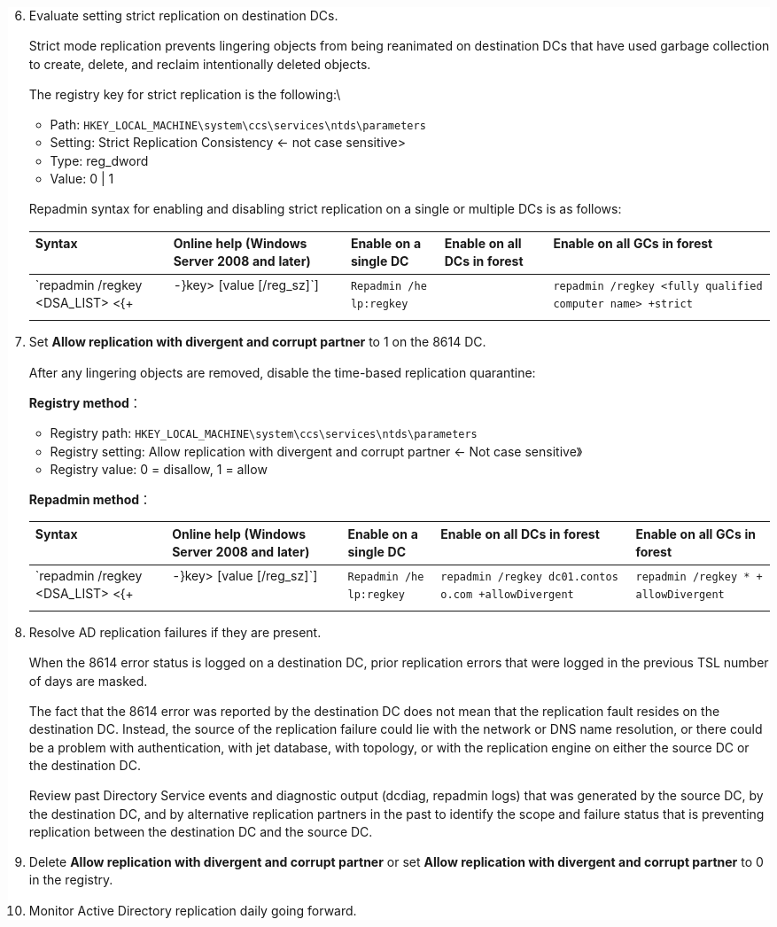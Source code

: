 6. Evaluate setting strict replication on destination DCs.

    Strict mode replication prevents lingering objects from being reanimated on destination DCs that have used garbage collection to create, delete, and reclaim intentionally deleted objects.

    The registry key for strict replication is the following:\

    - Path: `HKEY_LOCAL_MACHINE\system\ccs\services\ntds\parameters`
    - Setting: Strict Replication Consistency   <- not case sensitive>
    - Type: reg_dword
    - Value: 0 | 1

    Repadmin syntax for enabling and disabling strict replication on a single or multiple DCs is as follows:

    | Syntax| Online help (Windows Server 2008 and later)|Enable on a single DC|Enable on all DCs in forest|Enable on all GCs in forest|
    |---|---|---|---|---|
    | `repadmin /regkey <DSA_LIST> <{+|-}key> [value [/reg_sz]`]| `Repadmin /help:regkey` || `repadmin /regkey <fully qualified computer name> +strict` | `repadmin /regkey * +strict` | `repadmin /regkey gc: +strict` |
    ||||||

7. Set **Allow replication with divergent and corrupt partner** to 1 on the 8614 DC.

    After any lingering objects are removed, disable the time-based replication quarantine:

    **Registry method**：
  
    - Registry path: `HKEY_LOCAL_MACHINE\system\ccs\services\ntds\parameters`
    - Registry setting: Allow replication with divergent and corrupt partner   <- Not case sensitive》
    - Registry value: 0 = disallow, 1 = allow

    **Repadmin method**：

    | Syntax| Online help (Windows Server 2008 and later)|Enable on a single DC|Enable on all DCs in forest|Enable on all GCs in forest|
    |---|---|---|---|---|
    |`repadmin /regkey <DSA_LIST> <{+|-}key> [value [/reg_sz]`] | `Repadmin /help:regkey` |`repadmin /regkey dc01.contoso.com +allowDivergent` |`repadmin /regkey * +allowDivergent` |`repadmin /regkey GC: +allowDivergent` |
    ||||||

8. Resolve AD replication failures if they are present.

    When the 8614 error status is logged on a destination DC, prior replication errors that were logged in the previous TSL number of days are masked.

    The fact that the 8614 error was reported by the destination DC does not mean that the replication fault resides on the destination DC. Instead, the source of the replication failure could lie with the network or DNS name resolution, or there could be a problem with authentication, with jet database, with topology, or with the replication engine on either the source DC or the destination DC.

    Review past Directory Service events and diagnostic output (dcdiag, repadmin logs) that was generated by the source DC, by the destination DC, and by alternative replication partners in the past to identify the scope and failure status that is preventing replication between the destination DC and the source DC.

9. Delete **Allow replication with divergent and corrupt partner** or set **Allow replication with divergent and corrupt partner** to 0 in the registry.

10. Monitor Active Directory replication daily going forward.

